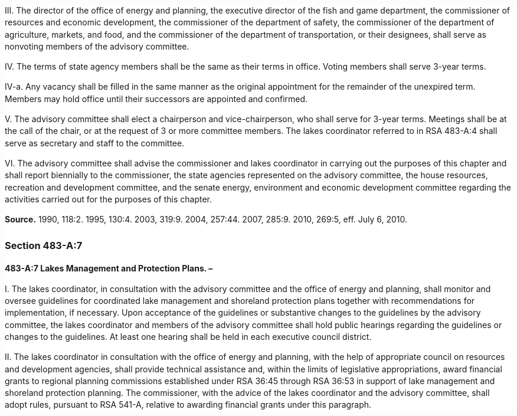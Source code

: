  III. The director of the office of energy and planning, the
executive director of the fish and game department, the commissioner of
resources and economic development, the commissioner of the department
of safety, the commissioner of the department of agriculture, markets,
and food, and the commissioner of the department of transportation, or
their designees, shall serve as nonvoting members of the advisory
committee.
                                             
 IV. The terms of state agency members shall be the same as their
terms in office. Voting members shall serve 3-year terms.
                                             
 IV-a. Any vacancy shall be filled in the same manner as the original
appointment for the remainder of the unexpired term. Members may hold
office until their successors are appointed and confirmed.
                                             
 V. The advisory committee shall elect a chairperson and
vice-chairperson, who shall serve for 3-year terms. Meetings shall be at
the call of the chair, or at the request of 3 or more committee members.
The lakes coordinator referred to in RSA 483-A:4 shall serve as
secretary and staff to the committee.
                                             
 VI. The advisory committee shall advise the commissioner and lakes
coordinator in carrying out the purposes of this chapter and shall
report biennially to the commissioner, the state agencies represented on
the advisory committee, the house resources, recreation and development
committee, and the senate energy, environment and economic development
committee regarding the activities carried out for the purposes of this
chapter.

**Source.** 1990, 118:2. 1995, 130:4. 2003, 319:9. 2004, 257:44. 2007,
285:9. 2010, 269:5, eff. July 6, 2010.

### Section 483-A:7

 **483-A:7 Lakes Management and Protection Plans. –**
                                             
 I. The lakes coordinator, in consultation with the advisory
committee and the office of energy and planning, shall monitor and
oversee guidelines for coordinated lake management and shoreland
protection plans together with recommendations for implementation, if
necessary. Upon acceptance of the guidelines or substantive changes to
the guidelines by the advisory committee, the lakes coordinator and
members of the advisory committee shall hold public hearings regarding
the guidelines or changes to the guidelines. At least one hearing shall
be held in each executive council district.
                                             
 II. The lakes coordinator in consultation with the office of energy
and planning, with the help of appropriate council on resources and
development agencies, shall provide technical assistance and, within the
limits of legislative appropriations, award financial grants to regional
planning commissions established under RSA 36:45 through RSA 36:53 in
support of lake management and shoreland protection planning. The
commissioner, with the advice of the lakes coordinator and the advisory
committee, shall adopt rules, pursuant to RSA 541-A, relative to
awarding financial grants under this paragraph.
                                             
